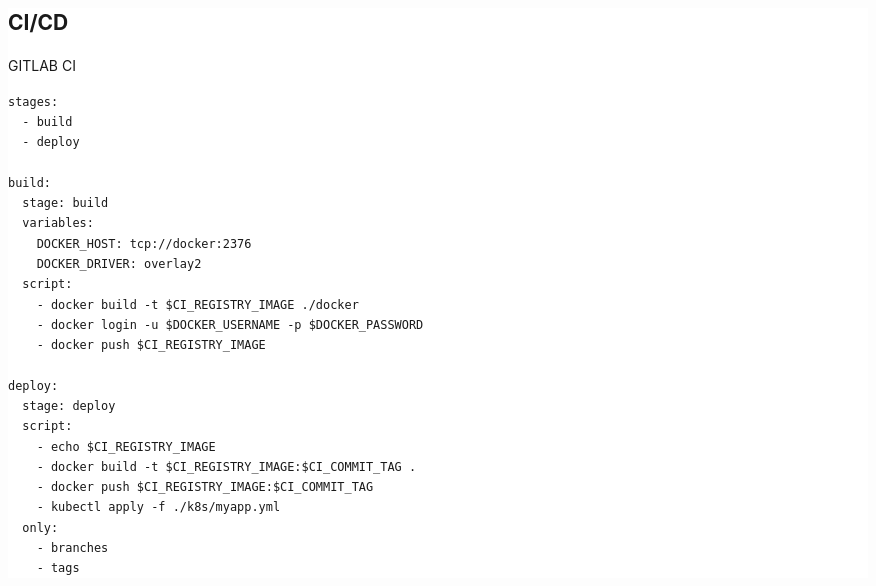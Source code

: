 ## CI/CD

GITLAB CI

```
stages:
  - build
  - deploy

build:
  stage: build
  variables: 
    DOCKER_HOST: tcp://docker:2376
    DOCKER_DRIVER: overlay2
  script:
    - docker build -t $CI_REGISTRY_IMAGE ./docker
    - docker login -u $DOCKER_USERNAME -p $DOCKER_PASSWORD
    - docker push $CI_REGISTRY_IMAGE

deploy:
  stage: deploy
  script:
    - echo $CI_REGISTRY_IMAGE
    - docker build -t $CI_REGISTRY_IMAGE:$CI_COMMIT_TAG .
    - docker push $CI_REGISTRY_IMAGE:$CI_COMMIT_TAG
    - kubectl apply -f ./k8s/myapp.yml
  only:
    - branches
    - tags

```

